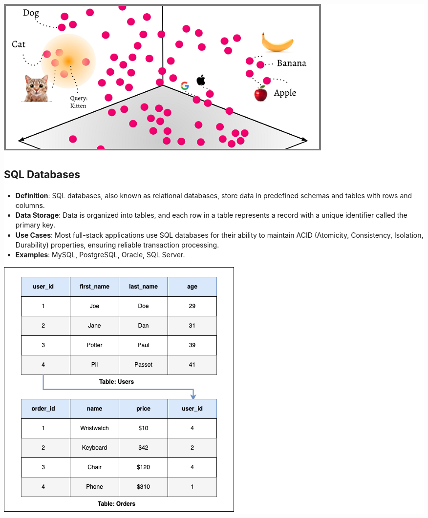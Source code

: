 ![Untitled 3 6.png](../../../../Images/Untitled%203%206.png)

## **SQL Databases**

- **Definition**: SQL databases, also known as relational databases, store data in predefined schemas and tables with rows and columns.
- **Data Storage**: Data is organized into tables, and each row in a table represents a record with a unique identifier called the primary key.
- **Use Cases**: Most full-stack applications use SQL databases for their ability to maintain ACID (Atomicity, Consistency, Isolation, Durability) properties, ensuring reliable transaction processing.
- **Examples**: MySQL, PostgreSQL, Oracle, SQL Server.

  

![Untitled 4 5.png](../../../../Images/Untitled%204%205.png)
